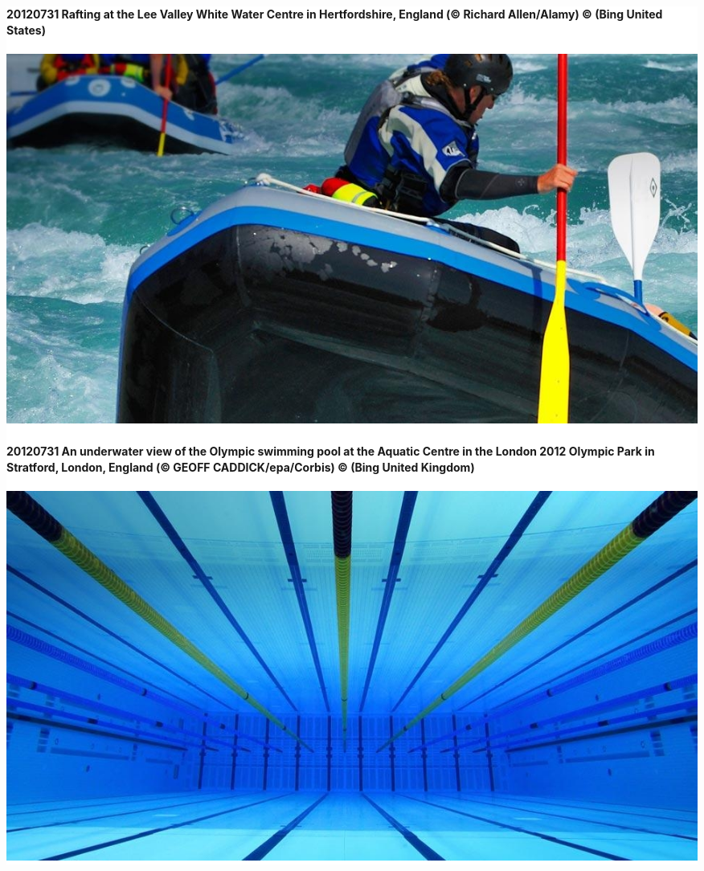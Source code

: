 #### 20120731 Rafting at the Lee Valley White Water Centre in Hertfordshire, England (© Richard Allen/Alamy) © (Bing United States)

![](20120731_WhiteWaterCenter.jpg)

#### 20120731 An underwater view of the Olympic swimming pool at the Aquatic Centre in the London 2012 Olympic Park in Stratford, London, England (© GEOFF CADDICK/epa/Corbis) © (Bing United Kingdom)

![](20120731_LondonAquaticsCentre.jpg)

